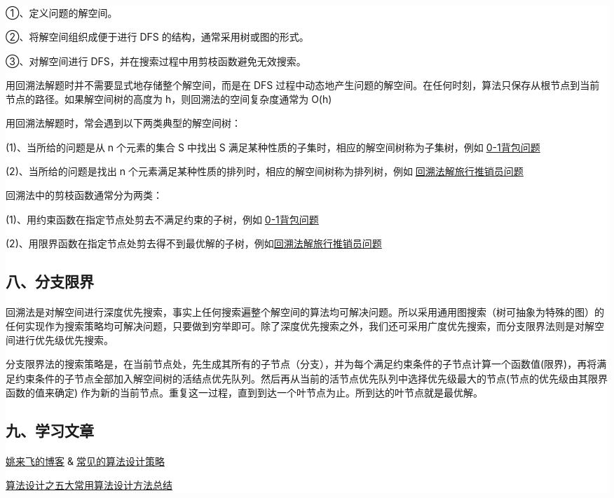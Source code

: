 ①、定义问题的解空间。

②、将解空间组织成便于进行 DFS 的结构，通常采用树或图的形式。

③、对解空间进行 DFS，并在搜索过程中用剪枝函数避免无效搜索。

用回溯法解题时并不需要显式地存储整个解空间，而是在 DFS 过程中动态地产生问题的解空间。在任何时刻，算法只保存从根节点到当前节点的路径。如果解空间树的高度为 h，则回溯法的空间复杂度通常为 O(h)

用回溯法解题时，常会遇到以下两类典型的解空间树：

(1)、当所给的问题是从 n 个元素的集合 S 中找出 S 满足某种性质的子集时，相应的解空间树称为子集树，例如 [0-1背包问题](http://www.cnblogs.com/laifeiyao/p/3481800.html)

(2)、当所给的问题是找出 n 个元素满足某种性质的排列时，相应的解空间树称为排列树，例如 [回溯法解旅行推销员问题](http://www.cnblogs.com/laifeiyao/p/3492758.html)

回溯法中的剪枝函数通常分为两类：

(1)、用约束函数在指定节点处剪去不满足约束的子树，例如 [0-1背包问题](http://www.cnblogs.com/laifeiyao/p/3481800.html)

(2)、用限界函数在指定节点处剪去得不到最优解的子树，例如[回溯法解旅行推销员问题](http://www.cnblogs.com/laifeiyao/p/3492758.html)


## 八、分支限界

回溯法是对解空间进行深度优先搜索，事实上任何搜索遍整个解空间的算法均可解决问题。所以采用通用图搜索（树可抽象为特殊的图）的任何实现作为搜索策略均可解决问题，只要做到穷举即可。除了深度优先搜索之外，我们还可采用广度优先搜索，而分支限界法则是对解空间进行优先级优先搜索。

分支限界法的搜索策略是，在当前节点处，先生成其所有的子节点（分支），并为每个满足约束条件的子节点计算一个函数值(限界)，再将满足约束条件的子节点全部加入解空间树的活结点优先队列。然后再从当前的活节点优先队列中选择优先级最大的节点(节点的优先级由其限界函数的值来确定) 作为新的当前节点。重复这一过程，直到到达一个叶节点为止。所到达的叶节点就是最优解。


## 九、学习文章

[姚来飞的博客](https://www.cnblogs.com/laifeiyao/) & [常见的算法设计策略](https://www.cnblogs.com/laifeiyao/p/3476258.html)

[算法设计之五大常用算法设计方法总结](https://www.cnblogs.com/lsgxeva/p/7800564.html)